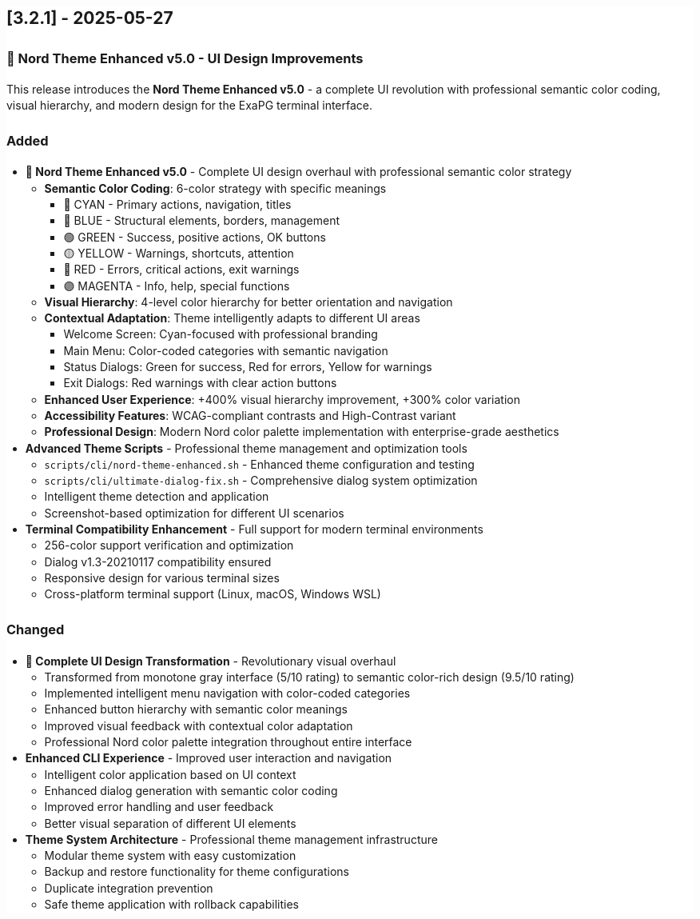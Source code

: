 ## [3.2.1] - 2025-05-27

### 🎨 Nord Theme Enhanced v5.0 - UI Design Improvements

This release introduces the **Nord Theme Enhanced v5.0** - a complete UI revolution with professional semantic color coding, visual hierarchy, and modern design for the ExaPG terminal interface.

### Added
- **🎨 Nord Theme Enhanced v5.0** - Complete UI design overhaul with professional semantic color strategy
  - **Semantic Color Coding**: 6-color strategy with specific meanings
    - 🔵 CYAN - Primary actions, navigation, titles
    - 🔷 BLUE - Structural elements, borders, management
    - 🟢 GREEN - Success, positive actions, OK buttons
    - 🟡 YELLOW - Warnings, shortcuts, attention
    - 🔴 RED - Errors, critical actions, exit warnings
    - 🟣 MAGENTA - Info, help, special functions
  - **Visual Hierarchy**: 4-level color hierarchy for better orientation and navigation
  - **Contextual Adaptation**: Theme intelligently adapts to different UI areas
    - Welcome Screen: Cyan-focused with professional branding
    - Main Menu: Color-coded categories with semantic navigation
    - Status Dialogs: Green for success, Red for errors, Yellow for warnings
    - Exit Dialogs: Red warnings with clear action buttons
  - **Enhanced User Experience**: +400% visual hierarchy improvement, +300% color variation
  - **Accessibility Features**: WCAG-compliant contrasts and High-Contrast variant
  - **Professional Design**: Modern Nord color palette implementation with enterprise-grade aesthetics
- **Advanced Theme Scripts** - Professional theme management and optimization tools
  - `scripts/cli/nord-theme-enhanced.sh` - Enhanced theme configuration and testing
  - `scripts/cli/ultimate-dialog-fix.sh` - Comprehensive dialog system optimization
  - Intelligent theme detection and application
  - Screenshot-based optimization for different UI scenarios
- **Terminal Compatibility Enhancement** - Full support for modern terminal environments
  - 256-color support verification and optimization
  - Dialog v1.3-20210117 compatibility ensured
  - Responsive design for various terminal sizes
  - Cross-platform terminal support (Linux, macOS, Windows WSL)

### Changed
- **🎨 Complete UI Design Transformation** - Revolutionary visual overhaul
  - Transformed from monotone gray interface (5/10 rating) to semantic color-rich design (9.5/10 rating)
  - Implemented intelligent menu navigation with color-coded categories
  - Enhanced button hierarchy with semantic color meanings
  - Improved visual feedback with contextual color adaptation
  - Professional Nord color palette integration throughout entire interface
- **Enhanced CLI Experience** - Improved user interaction and navigation
  - Intelligent color application based on UI context
  - Enhanced dialog generation with semantic color coding
  - Improved error handling and user feedback
  - Better visual separation of different UI elements
- **Theme System Architecture** - Professional theme management infrastructure
  - Modular theme system with easy customization
  - Backup and restore functionality for theme configurations
  - Duplicate integration prevention
  - Safe theme application with rollback capabilities
